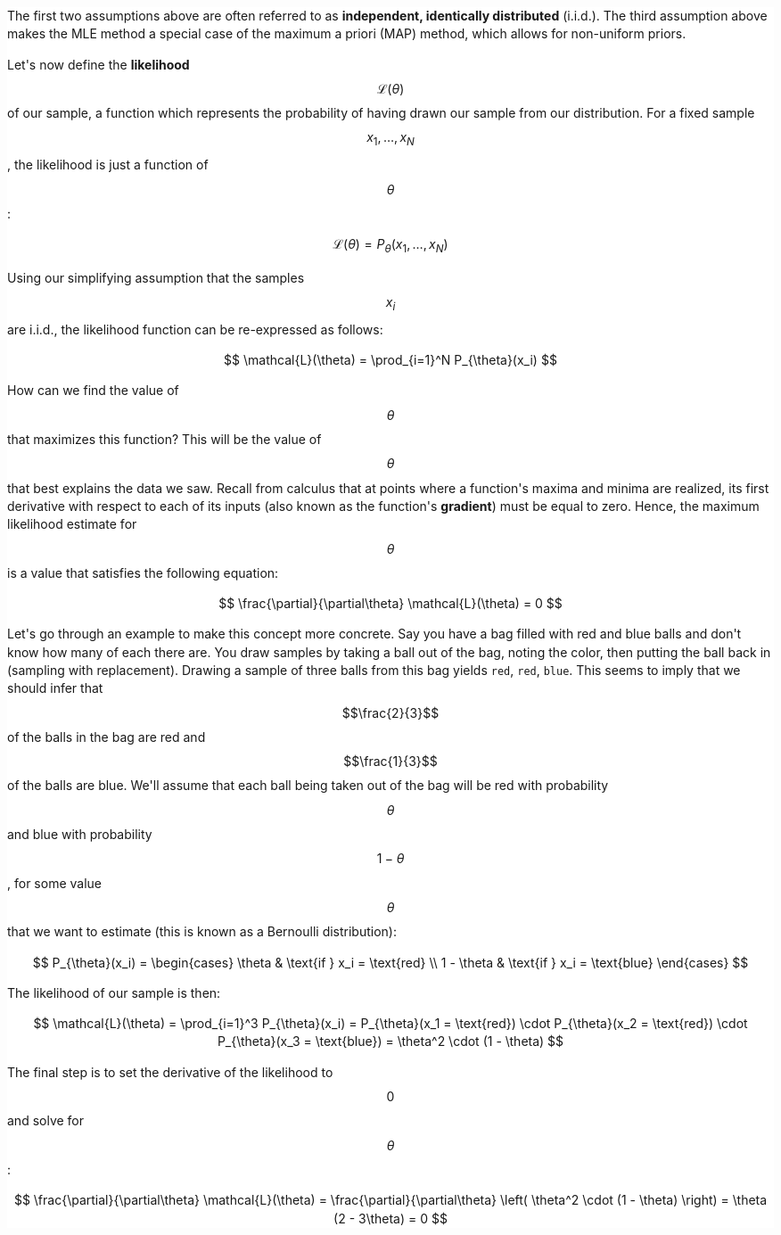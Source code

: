 The first two assumptions above are often referred to as **independent, identically distributed** (i.i.d.). The third assumption above makes the MLE method a special case of the maximum a priori (MAP) method, which allows for non-uniform priors.

Let's now define the **likelihood** $$\mathcal{L}(\theta)$$ of our sample, a function which represents the probability of having drawn our sample from our distribution. For a fixed sample $$x_1, \ldots, x_N$$, the likelihood is just a function of $$\theta$$:

$$
\mathcal{L}(\theta) = P_{\theta}(x_1, \ldots, x_N)
$$

Using our simplifying assumption that the samples $$x_i$$ are i.i.d., the likelihood function can be re-expressed as follows:

$$
\mathcal{L}(\theta) = \prod_{i=1}^N P_{\theta}(x_i)
$$

How can we find the value of $$\theta$$ that maximizes this function? This will be the value of $$\theta$$ that best explains the data we saw. Recall from calculus that at points where a function's maxima and minima are realized, its first derivative with respect to each of its inputs (also known as the function's **gradient**) must be equal to zero. Hence, the maximum likelihood estimate for $$\theta$$ is a value that satisfies the following equation:

$$
\frac{\partial}{\partial\theta} \mathcal{L}(\theta) = 0
$$

Let's go through an example to make this concept more concrete. Say you have a bag filled with red and blue balls and don't know how many of each there are. You draw samples by taking a ball out of the bag, noting the color, then putting the ball back in (sampling with replacement). Drawing a sample of three balls from this bag yields `red`, `red`, `blue`. This seems to imply that we should infer that $$\frac{2}{3}$$ of the balls in the bag are red and $$\frac{1}{3}$$ of the balls are blue. We'll assume that each ball being taken out of the bag will be red with probability $$\theta$$ and blue with probability $$1 - \theta$$, for some value $$\theta$$ that we want to estimate (this is known as a Bernoulli distribution):

$$
P_{\theta}(x_i) =
\begin{cases}
\theta & \text{if } x_i = \text{red} \\
1 - \theta & \text{if } x_i = \text{blue}
\end{cases}
$$

The likelihood of our sample is then:

$$
\mathcal{L}(\theta) = \prod_{i=1}^3 P_{\theta}(x_i) = P_{\theta}(x_1 = \text{red}) \cdot P_{\theta}(x_2 = \text{red}) \cdot P_{\theta}(x_3 = \text{blue}) = \theta^2 \cdot (1 - \theta)
$$

The final step is to set the derivative of the likelihood to $$0$$ and solve for $$\theta$$:

$$
\frac{\partial}{\partial\theta} \mathcal{L}(\theta) = \frac{\partial}{\partial\theta} \left( \theta^2 \cdot (1 - \theta) \right) = \theta (2 - 3\theta) = 0
$$

